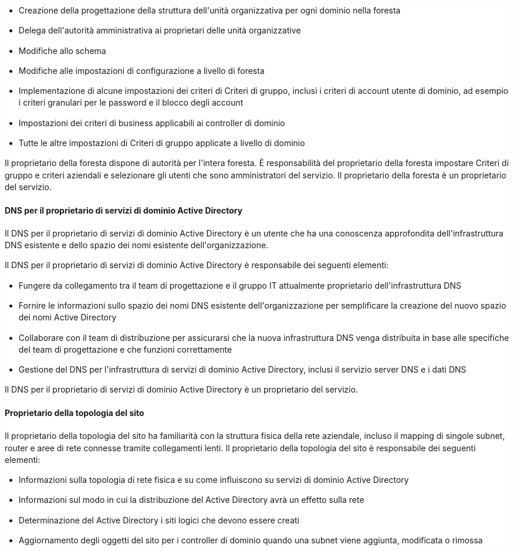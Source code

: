 -   Creazione della progettazione della struttura dell'unità organizzativa per ogni dominio nella foresta  
  
-   Delega dell'autorità amministrativa ai proprietari delle unità organizzative  
  
-   Modifiche allo schema  
  
-   Modifiche alle impostazioni di configurazione a livello di foresta  
  
-   Implementazione di alcune impostazioni dei criteri di Criteri di gruppo, inclusi i criteri di account utente di dominio, ad esempio i criteri granulari per le password e il blocco degli account  
  
-   Impostazioni dei criteri di business applicabili ai controller di dominio  
  
-   Tutte le altre impostazioni di Criteri di gruppo applicate a livello di dominio  
  
Il proprietario della foresta dispone di autorità per l'intera foresta. È responsabilità del proprietario della foresta impostare Criteri di gruppo e criteri aziendali e selezionare gli utenti che sono amministratori del servizio. Il proprietario della foresta è un proprietario del servizio.  
  
#### <a name="dns-for-ad-ds-owner"></a>DNS per il proprietario di servizi di dominio Active Directory  
Il DNS per il proprietario di servizi di dominio Active Directory è un utente che ha una conoscenza approfondita dell'infrastruttura DNS esistente e dello spazio dei nomi esistente dell'organizzazione.  
  
Il DNS per il proprietario di servizi di dominio Active Directory è responsabile dei seguenti elementi:  
  
-   Fungere da collegamento tra il team di progettazione e il gruppo IT attualmente proprietario dell'infrastruttura DNS  
  
-   Fornire le informazioni sullo spazio dei nomi DNS esistente dell'organizzazione per semplificare la creazione del nuovo spazio dei nomi Active Directory  
  
-   Collaborare con il team di distribuzione per assicurarsi che la nuova infrastruttura DNS venga distribuita in base alle specifiche del team di progettazione e che funzioni correttamente  
  
-   Gestione del DNS per l'infrastruttura di servizi di dominio Active Directory, inclusi il servizio server DNS e i dati DNS  
  
Il DNS per il proprietario di servizi di dominio Active Directory è un proprietario del servizio.  
  
#### <a name="site-topology-owner"></a>Proprietario della topologia del sito  
Il proprietario della topologia del sito ha familiarità con la struttura fisica della rete aziendale, incluso il mapping di singole subnet, router e aree di rete connesse tramite collegamenti lenti. Il proprietario della topologia del sito è responsabile dei seguenti elementi:  
  
-   Informazioni sulla topologia di rete fisica e su come influiscono su servizi di dominio Active Directory  
  
-   Informazioni sul modo in cui la distribuzione del Active Directory avrà un effetto sulla rete  
  
-   Determinazione del Active Directory i siti logici che devono essere creati  
  
-   Aggiornamento degli oggetti del sito per i controller di dominio quando una subnet viene aggiunta, modificata o rimossa  
  